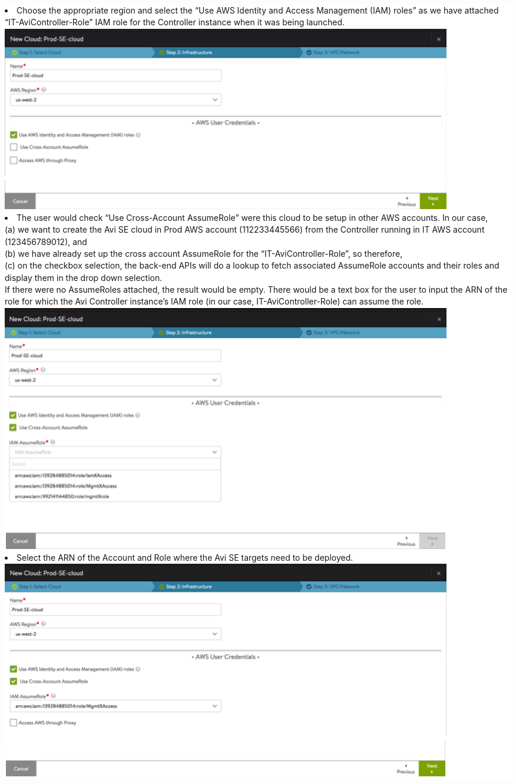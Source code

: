   <li>Choose the appropriate region and select the “Use AWS Identity and Access Management (IAM) roles” as we have attached “IT-AviController-Role” IAM role for the Controller instance when it was being launched.<br> <a href="img/Untifffffftled-copy.png"><img class="aligncenter wp-image-14847" src="img/Untifffffftled-copy.png" alt="Avi Vantage AWS Cross Account AssumeRole Support" width="750" height="252"></a><a href="img/Untifffffftled.png"><img class="aligncenter wp-image-14849" src="img/Untifffffftled.png" alt="Avi Vantage AWS Cross Account AssumeRole Support" width="750" height="49"><br> </a></li> 
  <li>The user would check “Use Cross-Account AssumeRole” were this cloud to be setup in other AWS accounts. In our case,<br> (a) we want to create the Avi SE cloud in Prod AWS account (112233445566) from the Controller running in IT AWS account (123456789012), and<br> (b) we have already set up the cross account AssumeRole for the “IT-AviController-Role”, so therefore,<br> (c) on the checkbox selection, the back-end APIs will do a lookup to fetch associated AssumeRole accounts and their roles and display them in the drop down selection.<br> If there were no AssumeRoles attached, the result would be empty. There would be a text box for the user to input the ARN of the role for which the Avi Controller instance’s IAM role (in our case, IT-AviController-Role) can assume the role.<br> <a href="img/Untitlddddded-copy-2.png"><img class="aligncenter wp-image-14857" src="img/Untitlddddded-copy-2.png" alt="Avi Vantage AWS Cross Account AssumeRole Support" width="750" height="337"></a><a href="img/Untitlddddded-copy.png"><img class="aligncenter wp-image-14859" src="img/Untitlddddded-copy.png" alt="Avi Vantage AWS Cross Account AssumeRole Support" width="750" height="67"><br> </a></li> 
  <li>Select the ARN of the Account and Role where the Avi SE targets need to be deployed.<br> <a href="img/xxxxUntitled-copy.png"><img class="aligncenter wp-image-14861" src="img/xxxxUntitled-copy.png" alt="Avi Vantage AWS Cross Account AssumeRole Support" width="750" height="292"></a><a href="img/xxxxUntitled.png"><img class="alignnone wp-image-14863" src="img/xxxxUntitled.png" alt="Avi Vantage AWS Cross Account AssumeRole Support" width="750" height="63"></a></li> 